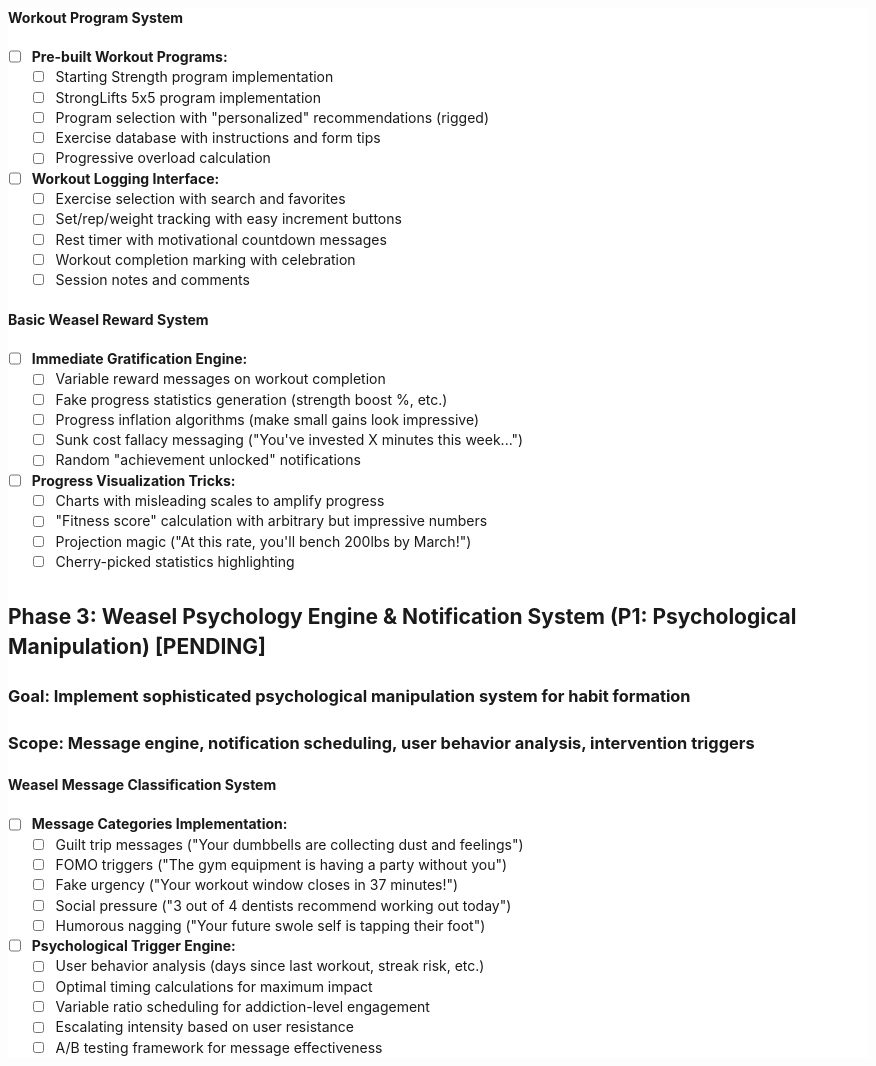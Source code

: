 #### Workout Program System
- [ ] **Pre-built Workout Programs:**
  - [ ] Starting Strength program implementation
  - [ ] StrongLifts 5x5 program implementation
  - [ ] Program selection with "personalized" recommendations (rigged)
  - [ ] Exercise database with instructions and form tips
  - [ ] Progressive overload calculation

- [ ] **Workout Logging Interface:**
  - [ ] Exercise selection with search and favorites
  - [ ] Set/rep/weight tracking with easy increment buttons
  - [ ] Rest timer with motivational countdown messages
  - [ ] Workout completion marking with celebration
  - [ ] Session notes and comments

#### Basic Weasel Reward System
- [ ] **Immediate Gratification Engine:**
  - [ ] Variable reward messages on workout completion
  - [ ] Fake progress statistics generation (strength boost %, etc.)
  - [ ] Progress inflation algorithms (make small gains look impressive)
  - [ ] Sunk cost fallacy messaging ("You've invested X minutes this week...")
  - [ ] Random "achievement unlocked" notifications

- [ ] **Progress Visualization Tricks:**
  - [ ] Charts with misleading scales to amplify progress
  - [ ] "Fitness score" calculation with arbitrary but impressive numbers
  - [ ] Projection magic ("At this rate, you'll bench 200lbs by March!")
  - [ ] Cherry-picked statistics highlighting

## Phase 3: Weasel Psychology Engine & Notification System (P1: Psychological Manipulation) [PENDING]

### Goal: Implement sophisticated psychological manipulation system for habit formation
### Scope: Message engine, notification scheduling, user behavior analysis, intervention triggers

#### Weasel Message Classification System
- [ ] **Message Categories Implementation:**
  - [ ] Guilt trip messages ("Your dumbbells are collecting dust and feelings")
  - [ ] FOMO triggers ("The gym equipment is having a party without you")
  - [ ] Fake urgency ("Your workout window closes in 37 minutes!")
  - [ ] Social pressure ("3 out of 4 dentists recommend working out today")
  - [ ] Humorous nagging ("Your future swole self is tapping their foot")

- [ ] **Psychological Trigger Engine:**
  - [ ] User behavior analysis (days since last workout, streak risk, etc.)
  - [ ] Optimal timing calculations for maximum impact
  - [ ] Variable ratio scheduling for addiction-level engagement
  - [ ] Escalating intensity based on user resistance
  - [ ] A/B testing framework for message effectiveness
